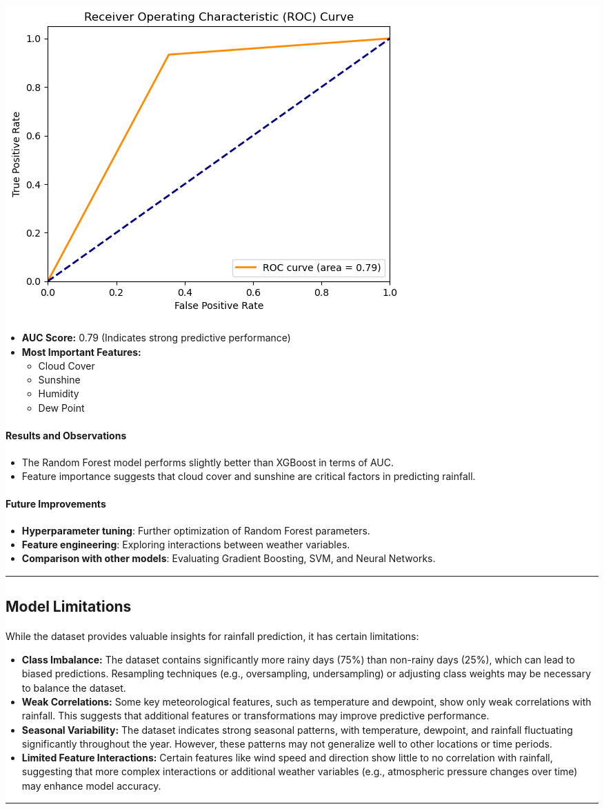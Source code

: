 ![ROC Curve](https://github.com/7arb25/Binary-Prediction-with-a-Rainfall-Dataset/blob/d85aae4a9e62ebd91b1aa6dc528d5971c7024325/imgs/rf_roc.png)  

- **AUC Score:** 0.79 (Indicates strong predictive performance)  
- **Most Important Features:**  
  - Cloud Cover  
  - Sunshine  
  - Humidity  
  - Dew Point  

#### Results and Observations  
- The Random Forest model performs slightly better than XGBoost in terms of AUC.  
- Feature importance suggests that cloud cover and sunshine are critical factors in predicting rainfall.  

#### Future Improvements  
- **Hyperparameter tuning**: Further optimization of Random Forest parameters.  
- **Feature engineering**: Exploring interactions between weather variables.  
- **Comparison with other models**: Evaluating Gradient Boosting, SVM, and Neural Networks.  

---
## Model Limitations

While the dataset provides valuable insights for rainfall prediction, it has certain limitations:

- **Class Imbalance:** The dataset contains significantly more rainy days (75%) than non-rainy days (25%), which can lead to biased predictions. Resampling techniques (e.g., oversampling, undersampling) or adjusting class weights may be necessary to balance the dataset.  
- **Weak Correlations:** Some key meteorological features, such as temperature and dewpoint, show only weak correlations with rainfall. This suggests that additional features or transformations may improve predictive performance.  
- **Seasonal Variability:** The dataset indicates strong seasonal patterns, with temperature, dewpoint, and rainfall fluctuating significantly throughout the year. However, these patterns may not generalize well to other locations or time periods.  
- **Limited Feature Interactions:** Certain features like wind speed and direction show little to no correlation with rainfall, suggesting that more complex interactions or additional weather variables (e.g., atmospheric pressure changes over time) may enhance model accuracy.

---
